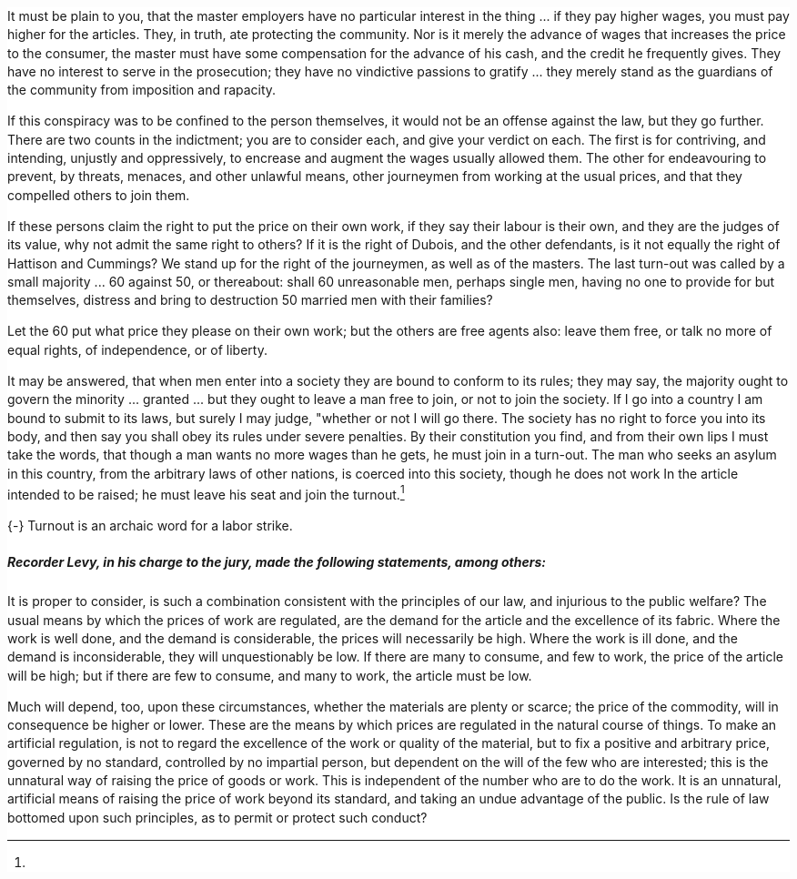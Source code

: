 It must be plain to you, that the master employers have no particular interest in the thing ... if they pay higher wages, you must pay higher for the articles. They, in truth, ate protecting the community. Nor is it merely the advance of wages that increases the price to the consumer, the master must have some compensation for the advance of his cash, and the credit he frequently gives. They have no interest to serve in the prosecution; they have no vindictive passions to gratify ... they merely stand as the guardians of the community from imposition and rapacity.

If this conspiracy was to be confined to the person themselves, it would not be an offense against the law, but they go further. There are two counts in the indictment; you are to consider each, and give your verdict on each. The first is for contriving, and intending, unjustly and oppressively, to encrease and augment the wages usually allowed them. The other for endeavouring to prevent, by threats, menaces, and other unlawful means, other journeymen from working at the usual prices, and that they compelled others to join them.

If these persons claim the right to put the price on their own work, if they say their labour is their own, and they are the judges of its value, why not admit the same right to others? If it is the right of Dubois, and the other defendants, is it not equally the right of Hattison and Cummings? We stand up for the right of the journeymen, as well as of the masters. The last turn-out was called by a small majority ... 60 against 50, or thereabout: shall 60 unreasonable men, perhaps single men, having no one to provide for but themselves, distress and bring to destruction 50 married men with their families?

Let the 60 put what price they please on their own work; but the others are free agents also: leave them free, or talk no more of equal rights, of independence, or of liberty.

It may be answered, that when men enter into a society they are bound to conform to its rules; they may say, the majority ought to govern the minority ... granted ... but they ought to leave a man free to join, or not to join the society. If I go into a country I am bound to submit to its laws, but surely I may judge, "whether or not I will go there. The society has no right to force you into its body, and then say you shall obey its rules under severe penalties. By their constitution you find, and from their own lips I must take the words, that though a man wants no more wages than he gets, he must join in a turn-out. The man who seeks an asylum in this country, from the arbitrary laws of other nations, is coerced into this society, though he does not work In the article intended to be raised; he must leave his seat and join the turnout.[^Pullis3]

[^Pullis3]:
  {-} Turnout is an archaic word for a labor strike.

##### Recorder Levy, in his charge to the jury, made the following statements, among others:

It is proper to consider, is such a combination consistent with the principles of our law, and injurious to the public welfare? The usual means by which the prices of work are regulated, are the demand for the article and the excellence of its fabric. Where the work is well done, and the demand is considerable, the prices will necessarily be high. Where the work is ill done, and the demand is inconsiderable, they will unquestionably be low. If there are many to consume, and few to work, the price of the article will be high; but if there are few to consume, and many to work, the article must be low.

Much will depend, too, upon these circumstances, whether the materials are plenty or scarce; the price of the commodity, will in consequence be higher or lower. These are the means by which prices are regulated in the natural course of things. To make an artificial regulation, is not to regard the excellence of the work or quality of the material, but to fix a positive and arbitrary price, governed by no standard, controlled by no impartial person, but dependent on the will of the few who are interested; this is the unnatural way of raising the price of goods or work. This is independent of the number who are to do the work. It is an unnatural, artificial means of raising the price of work beyond its standard, and taking an undue advantage of the public. Is the rule of law bottomed upon such principles, as to permit or protect such conduct?


[^pollock1]: (n.3 in opinion) The operation of the system is described as follows: 